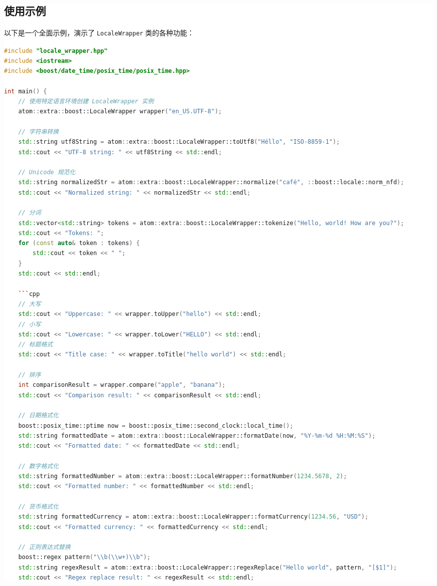 ## 使用示例

以下是一个全面示例，演示了 `LocaleWrapper` 类的各种功能：

```cpp
#include "locale_wrapper.hpp"
#include <iostream>
#include <boost/date_time/posix_time/posix_time.hpp>

int main() {
    // 使用特定语言环境创建 LocaleWrapper 实例
    atom::extra::boost::LocaleWrapper wrapper("en_US.UTF-8");

    // 字符串转换
    std::string utf8String = atom::extra::boost::LocaleWrapper::toUtf8("Héllo", "ISO-8859-1");
    std::cout << "UTF-8 string: " << utf8String << std::endl;

    // Unicode 规范化
    std::string normalizedStr = atom::extra::boost::LocaleWrapper::normalize("café", ::boost::locale::norm_nfd);
    std::cout << "Normalized string: " << normalizedStr << std::endl;

    // 分词
    std::vector<std::string> tokens = atom::extra::boost::LocaleWrapper::tokenize("Hello, world! How are you?");
    std::cout << "Tokens: ";
    for (const auto& token : tokens) {
        std::cout << token << " ";
    }
    std::cout << std::endl;

    ```cpp
    // 大写
    std::cout << "Uppercase: " << wrapper.toUpper("hello") << std::endl;
    // 小写
    std::cout << "Lowercase: " << wrapper.toLower("HELLO") << std::endl;
    // 标题格式
    std::cout << "Title case: " << wrapper.toTitle("hello world") << std::endl;

    // 排序
    int comparisonResult = wrapper.compare("apple", "banana");
    std::cout << "Comparison result: " << comparisonResult << std::endl;

    // 日期格式化
    boost::posix_time::ptime now = boost::posix_time::second_clock::local_time();
    std::string formattedDate = atom::extra::boost::LocaleWrapper::formatDate(now, "%Y-%m-%d %H:%M:%S");
    std::cout << "Formatted date: " << formattedDate << std::endl;

    // 数字格式化
    std::string formattedNumber = atom::extra::boost::LocaleWrapper::formatNumber(1234.5678, 2);
    std::cout << "Formatted number: " << formattedNumber << std::endl;

    // 货币格式化
    std::string formattedCurrency = atom::extra::boost::LocaleWrapper::formatCurrency(1234.56, "USD");
    std::cout << "Formatted currency: " << formattedCurrency << std::endl;

    // 正则表达式替换
    boost::regex pattern("\\b(\\w+)\\b");
    std::string regexResult = atom::extra::boost::LocaleWrapper::regexReplace("Hello world", pattern, "[$1]");
    std::cout << "Regex replace result: " << regexResult << std::endl;

```